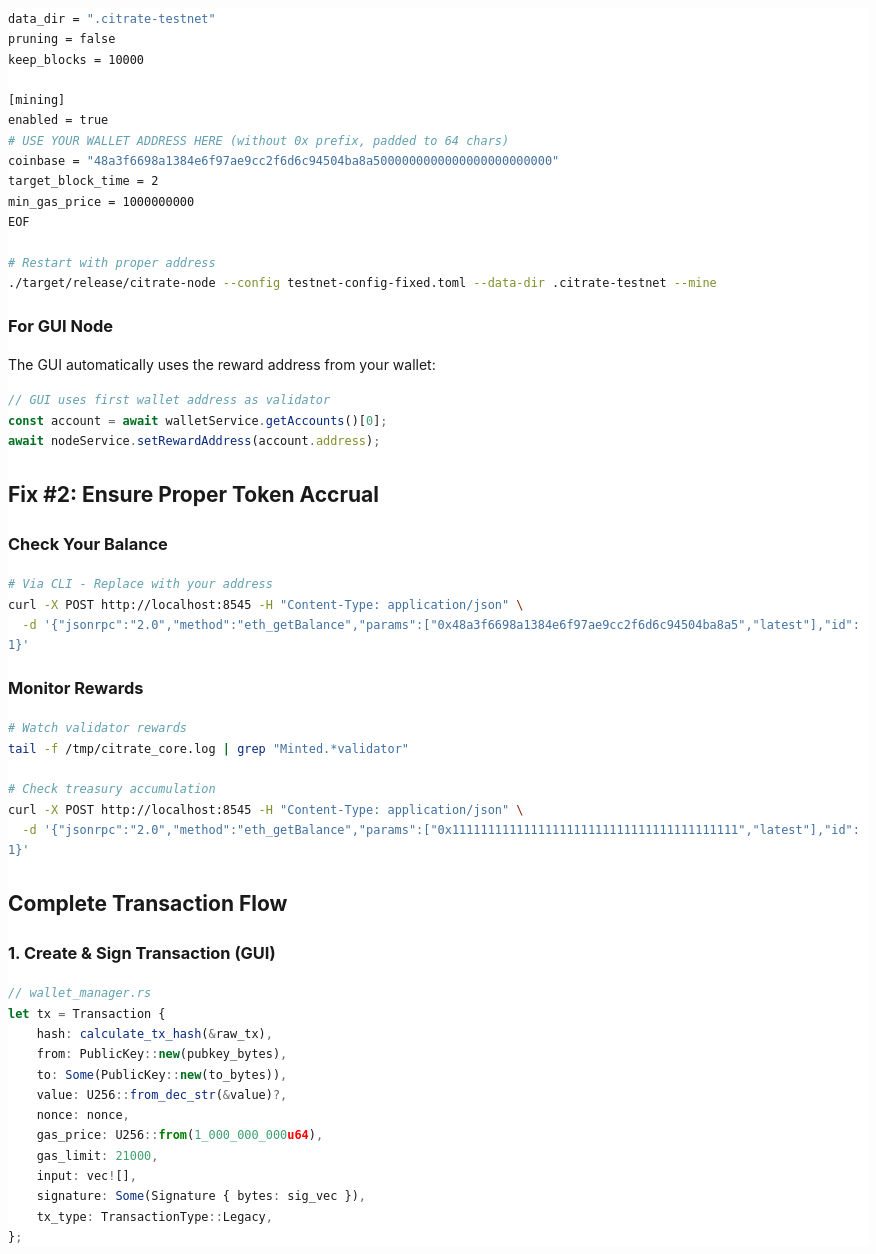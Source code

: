 ```bash
data_dir = ".citrate-testnet"
pruning = false
keep_blocks = 10000

[mining]
enabled = true
# USE YOUR WALLET ADDRESS HERE (without 0x prefix, padded to 64 chars)
coinbase = "48a3f6698a1384e6f97ae9cc2f6d6c94504ba8a5000000000000000000000000"
target_block_time = 2
min_gas_price = 1000000000
EOF

# Restart with proper address
./target/release/citrate-node --config testnet-config-fixed.toml --data-dir .citrate-testnet --mine
```

### For GUI Node
The GUI automatically uses the reward address from your wallet:
```typescript
// GUI uses first wallet address as validator
const account = await walletService.getAccounts()[0];
await nodeService.setRewardAddress(account.address);
```

## Fix #2: Ensure Proper Token Accrual

### Check Your Balance
```bash
# Via CLI - Replace with your address
curl -X POST http://localhost:8545 -H "Content-Type: application/json" \
  -d '{"jsonrpc":"2.0","method":"eth_getBalance","params":["0x48a3f6698a1384e6f97ae9cc2f6d6c94504ba8a5","latest"],"id":1}'
```

### Monitor Rewards
```bash
# Watch validator rewards
tail -f /tmp/citrate_core.log | grep "Minted.*validator"

# Check treasury accumulation
curl -X POST http://localhost:8545 -H "Content-Type: application/json" \
  -d '{"jsonrpc":"2.0","method":"eth_getBalance","params":["0x1111111111111111111111111111111111111111","latest"],"id":1}'
```

## Complete Transaction Flow

### 1. Create & Sign Transaction (GUI)
```typescript
// wallet_manager.rs
let tx = Transaction {
    hash: calculate_tx_hash(&raw_tx),
    from: PublicKey::new(pubkey_bytes),
    to: Some(PublicKey::new(to_bytes)),
    value: U256::from_dec_str(&value)?,
    nonce: nonce,
    gas_price: U256::from(1_000_000_000u64),
    gas_limit: 21000,
    input: vec![],
    signature: Some(Signature { bytes: sig_vec }),
    tx_type: TransactionType::Legacy,
};
```